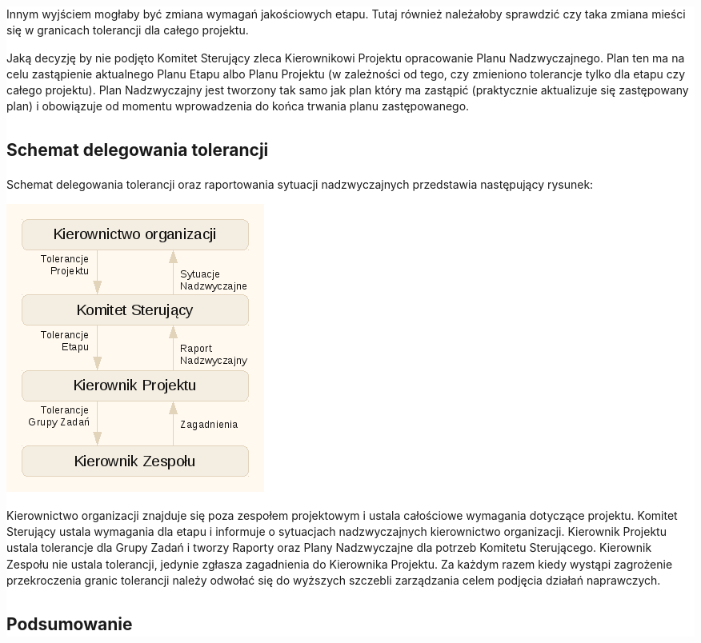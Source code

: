 Innym wyjściem mogłaby być zmiana wymagań jakościowych etapu. Tutaj również należałoby sprawdzić czy taka zmiana mieści
się w granicach tolerancji dla całego projektu.

Jaką decyzję by nie podjęto Komitet Sterujący zleca Kierownikowi Projektu opracowanie Planu Nadzwyczajnego. Plan ten
ma na celu zastąpienie aktualnego Planu Etapu albo Planu Projektu (w zależności od tego, czy zmieniono tolerancje
tylko dla etapu czy całego projektu). Plan Nadzwyczajny jest tworzony tak samo jak plan który ma zastąpić (praktycznie aktualizuje
się zastępowany plan) i obowiązuje od momentu wprowadzenia do końca trwania planu zastępowanego.

## Schemat delegowania tolerancji

Schemat delegowania tolerancji oraz raportowania sytuacji nadzwyczajnych przedstawia następujący rysunek:

<a href="/images/prince2_tolerance.png" title="Schemat delegowania tolerancji" rel="colorbox"><img src="/images/prince2_tolerance.png" alt="Schemat delegowania tolerancji" /></a>

Kierownictwo organizacji znajduje się poza zespołem projektowym i ustala całościowe wymagania dotyczące projektu.
Komitet Sterujący ustala wymagania dla etapu i informuje o sytuacjach nadzwyczajnych kierownictwo organizacji.
Kierownik Projektu ustala tolerancje dla Grupy Zadań i tworzy Raporty oraz Plany Nadzwyczajne dla potrzeb Komitetu
Sterującego. Kierownik Zespołu nie ustala tolerancji, jedynie zgłasza zagadnienia do Kierownika Projektu.
Za każdym razem kiedy wystąpi zagrożenie przekroczenia granic tolerancji należy odwołać się do wyższych szczebli
zarządzania celem podjęcia działań naprawczych.

## Podsumowanie
